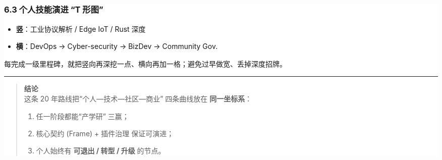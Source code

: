 
### 6.3 个人技能演进 “T 形图”

- **竖**：工业协议解析 / Edge IoT / Rust 深度
    
- **横**：DevOps → Cyber-security → BizDev → Community Gov.
    

每完成一级里程碑，就把竖向再深挖一点、横向再加一格；避免过早做宽、丢掉深度招牌。

---

> **结论**  
> 这条 20 年路线把“个人—技术—社区—商业” 四条曲线放在 **同一坐标系**：
> 
> 1. 任一阶段都能“产学研” 三赢；
>     
> 2. 核心契约 (Frame) + 插件治理 保证可演进；
>     
> 3. 个人始终有 **可退出 / 转型 / 升级** 的节点。
>

